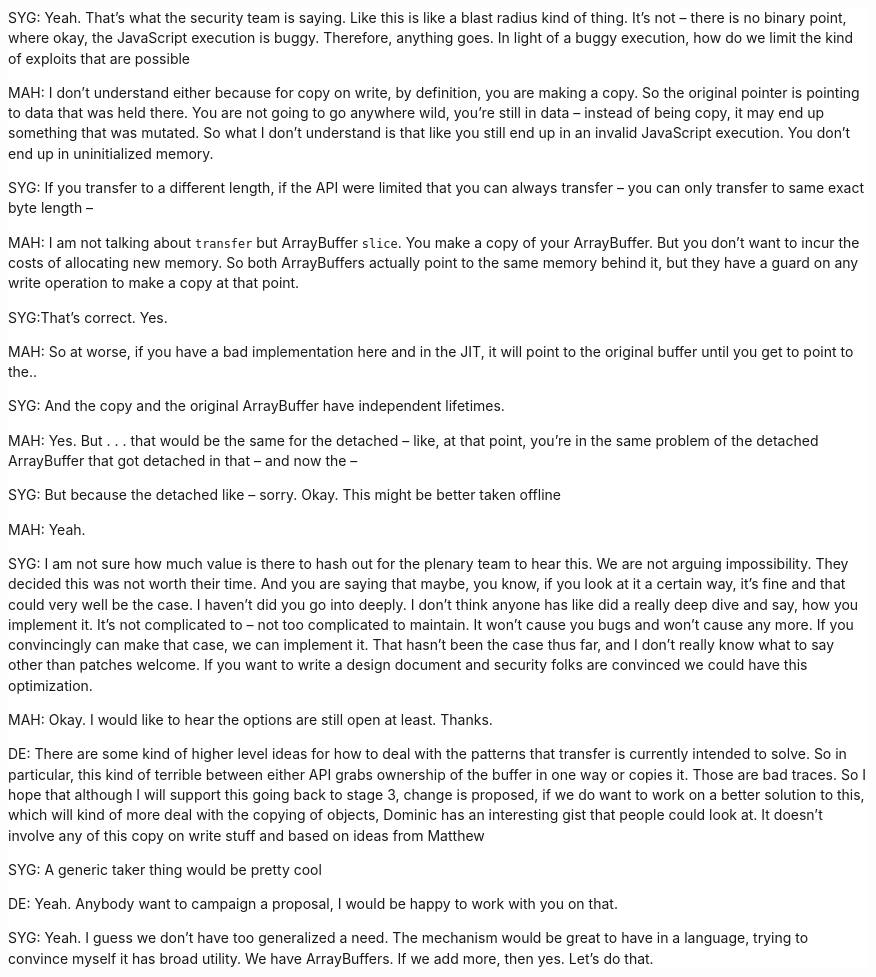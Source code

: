 SYG: Yeah. That’s what the security team is saying. Like this is like a blast radius kind of thing. It’s not – there is no binary point, where okay, the JavaScript execution is buggy. Therefore, anything goes. In light of a buggy execution, how do we limit the kind of exploits that are possible

MAH: I don’t understand either because for copy on write, by definition, you are making a copy. So the original pointer is pointing to data that was held there. You are not going to go anywhere wild, you’re still in data – instead of being copy, it may end up something that was mutated. So what I don’t understand is that like you still end up in an invalid JavaScript execution. You don’t end up in uninitialized memory.

SYG: If you transfer to a different length, if the API were limited that you can always transfer – you can only transfer to same exact byte length –

MAH: I am not talking about `transfer` but  ArrayBuffer `slice`. You make a copy of your ArrayBuffer. But you don’t want to incur the costs of allocating new memory. So both ArrayBuffers actually point to the same memory behind it, but they have a guard on any write operation to make a copy at that point.

SYG:That’s correct. Yes.

MAH: So at worse, if you have a bad implementation here and in the JIT, it will point to the original buffer until you get to point to the..

SYG: And the copy and the original ArrayBuffer have independent lifetimes.

MAH: Yes. But . . . that would be the same for the detached – like, at that point, you’re in the same problem of the detached ArrayBuffer that got detached in that – and now the –

SYG: But because the detached like – sorry. Okay. This might be better taken offline

MAH: Yeah.

SYG: I am not sure how much value is there to hash out for the plenary team to hear this. We are not arguing impossibility. They decided this was not worth their time. And you are saying that maybe, you know, if you look at it a certain way, it’s fine and that could very well be the case. I haven’t did you go into deeply. I don’t think anyone has like did a really deep dive and say, how you implement it. It’s not complicated to – not too complicated to maintain. It won’t cause you bugs and won’t cause any more. If you convincingly can make that case, we can implement it. That hasn’t been the case thus far, and I don’t really know what to say other than patches welcome. If you want to write a design document and security folks are convinced we could have this optimization.

MAH: Okay. I would like to hear the options are still open at least. Thanks.

DE: There are some kind of higher level ideas for how to deal with the patterns that transfer is currently intended to solve. So in particular, this kind of terrible between either API grabs ownership of the buffer in one way or copies it. Those are bad traces. So I hope that although I will support this going back to stage 3, change is proposed, if we do want to work on a better solution to this, which will kind of more deal with the copying of objects, Dominic has an interesting gist that people could look at. It doesn’t involve any of this copy on write stuff and based on ideas from Matthew

SYG: A generic taker thing would be pretty cool

DE: Yeah. Anybody want to campaign a proposal, I would be happy to work with you on that.

SYG: Yeah. I guess we don’t have too generalized a need. The mechanism would be great to have in a language, trying to convince myself it has broad utility. We have ArrayBuffers. If we add more, then yes. Let’s do that.
